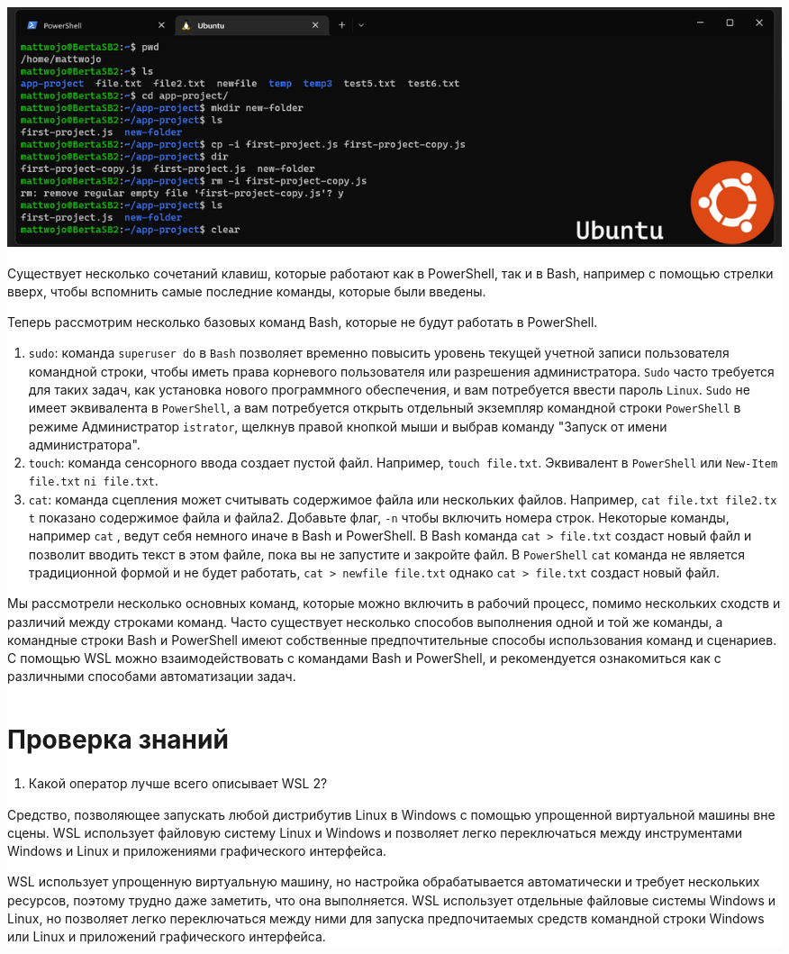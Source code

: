 ![01](/Materials/WSL/Pictures/01_17.png)

Существует несколько сочетаний клавиш, которые работают как в PowerShell, так и в Bash, например с помощью стрелки вверх, чтобы вспомнить самые последние команды, которые были введены.

Теперь рассмотрим несколько базовых команд Bash, которые не будут работать в PowerShell.
1. `sudo`: команда `superuser do` в `Bash` позволяет временно повысить уровень текущей учетной записи пользователя командной строки, чтобы иметь права корневого пользователя или разрешения администратора. `Sudo` часто требуется для таких задач, как установка нового программного обеспечения, и вам потребуется ввести пароль `Linux`. `Sudo` не имеет эквивалента в `PowerShell`, а вам потребуется открыть отдельный экземпляр командной строки `PowerShell` в режиме Администратор `istrator`, щелкнув правой кнопкой мыши и выбрав команду "Запуск от имени администратора".
2. `touch`: команда сенсорного ввода создает пустой файл. Например, `touch file.txt`. Эквивалент в `PowerShell` или `New-Item file.txt` `ni file.txt`.
3. `cat`: команда сцепления может считывать содержимое файла или нескольких файлов. Например, `cat file.txt file2.txt` показано содержимое файла и файла2. Добавьте флаг, `-n` чтобы включить номера строк. Некоторые команды, например `cat` , ведут себя немного иначе в Bash и PowerShell. В Bash команда `cat > file.txt` создаст новый файл и позволит вводить текст в этом файле, пока вы не запустите и закройте файл. В `PowerShell` `cat` команда не является традиционной формой и не будет работать, `cat > newfile file.txt` однако `cat > file.txt` создаст новый файл.

Мы рассмотрели несколько основных команд, которые можно включить в рабочий процесс, помимо нескольких сходств и различий между строками команд. Часто существует несколько способов выполнения одной и той же команды, а командные строки Bash и PowerShell имеют собственные предпочтительные способы использования команд и сценариев. С помощью WSL можно взаимодействовать с командами Bash и PowerShell, и рекомендуется ознакомиться как с различными способами автоматизации задач.

# Проверка знаний

1. Какой оператор лучше всего описывает WSL 2? 

Средство, позволяющее запускать любой дистрибутив Linux в Windows с помощью упрощенной виртуальной машины вне сцены. WSL использует файловую систему Linux и Windows и позволяет легко переключаться между инструментами Windows и Linux и приложениями графического интерфейса.

WSL использует упрощенную виртуальную машину, но настройка обрабатывается автоматически и требует нескольких ресурсов, поэтому трудно даже заметить, что она выполняется. WSL использует отдельные файловые системы Windows и Linux, но позволяет легко переключаться между ними для запуска предпочитаемых средств командной строки Windows или Linux и приложений графического интерфейса.
